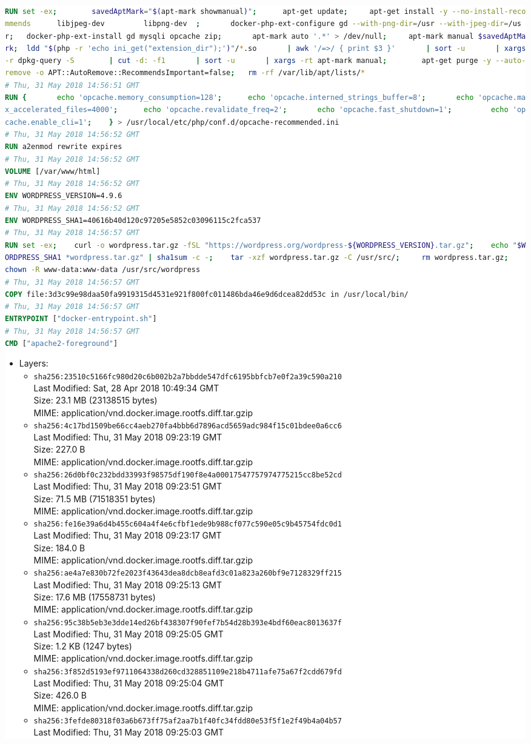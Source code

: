 ```dockerfile
RUN set -ex; 		savedAptMark="$(apt-mark showmanual)"; 		apt-get update; 	apt-get install -y --no-install-recommends 		libjpeg-dev 		libpng-dev 	; 		docker-php-ext-configure gd --with-png-dir=/usr --with-jpeg-dir=/usr; 	docker-php-ext-install gd mysqli opcache zip; 		apt-mark auto '.*' > /dev/null; 	apt-mark manual $savedAptMark; 	ldd "$(php -r 'echo ini_get("extension_dir");')"/*.so 		| awk '/=>/ { print $3 }' 		| sort -u 		| xargs -r dpkg-query -S 		| cut -d: -f1 		| sort -u 		| xargs -rt apt-mark manual; 		apt-get purge -y --auto-remove -o APT::AutoRemove::RecommendsImportant=false; 	rm -rf /var/lib/apt/lists/*
# Thu, 31 May 2018 14:56:51 GMT
RUN { 		echo 'opcache.memory_consumption=128'; 		echo 'opcache.interned_strings_buffer=8'; 		echo 'opcache.max_accelerated_files=4000'; 		echo 'opcache.revalidate_freq=2'; 		echo 'opcache.fast_shutdown=1'; 		echo 'opcache.enable_cli=1'; 	} > /usr/local/etc/php/conf.d/opcache-recommended.ini
# Thu, 31 May 2018 14:56:52 GMT
RUN a2enmod rewrite expires
# Thu, 31 May 2018 14:56:52 GMT
VOLUME [/var/www/html]
# Thu, 31 May 2018 14:56:52 GMT
ENV WORDPRESS_VERSION=4.9.6
# Thu, 31 May 2018 14:56:52 GMT
ENV WORDPRESS_SHA1=40616b40d120c97205e5852c03096115c2fca537
# Thu, 31 May 2018 14:56:57 GMT
RUN set -ex; 	curl -o wordpress.tar.gz -fSL "https://wordpress.org/wordpress-${WORDPRESS_VERSION}.tar.gz"; 	echo "$WORDPRESS_SHA1 *wordpress.tar.gz" | sha1sum -c -; 	tar -xzf wordpress.tar.gz -C /usr/src/; 	rm wordpress.tar.gz; 	chown -R www-data:www-data /usr/src/wordpress
# Thu, 31 May 2018 14:56:57 GMT
COPY file:3d3c99e98daa50fa9919315d4531e921f800fc011486bda46e9d6dcea82dd53c in /usr/local/bin/ 
# Thu, 31 May 2018 14:56:57 GMT
ENTRYPOINT ["docker-entrypoint.sh"]
# Thu, 31 May 2018 14:56:57 GMT
CMD ["apache2-foreground"]
```

-	Layers:
	-	`sha256:23510c5166fc980d20c6b002b2a7bbdde547dfc6195bbfcb7e0f2a39c590a210`  
		Last Modified: Sat, 28 Apr 2018 10:49:34 GMT  
		Size: 23.1 MB (23138515 bytes)  
		MIME: application/vnd.docker.image.rootfs.diff.tar.gzip
	-	`sha256:4c17bd1509be66cc4aeb270fa4bbb6d7896acd5659adc984f15c01bdee0a6cc6`  
		Last Modified: Thu, 31 May 2018 09:23:19 GMT  
		Size: 227.0 B  
		MIME: application/vnd.docker.image.rootfs.diff.tar.gzip
	-	`sha256:26d0bf0c232bdd33993f98575df190f8e4a00017547757974775215cc8be52cd`  
		Last Modified: Thu, 31 May 2018 09:23:51 GMT  
		Size: 71.5 MB (71518351 bytes)  
		MIME: application/vnd.docker.image.rootfs.diff.tar.gzip
	-	`sha256:fe16e39a6d4b455c604a4f4e6cfbf1ede9b988cf077c590e05c9b45754fdc0d1`  
		Last Modified: Thu, 31 May 2018 09:23:17 GMT  
		Size: 184.0 B  
		MIME: application/vnd.docker.image.rootfs.diff.tar.gzip
	-	`sha256:ae4a7e830b72fe2023f43643dea8dcb8eafd3c01a823a260bf9e7128329ff215`  
		Last Modified: Thu, 31 May 2018 09:25:13 GMT  
		Size: 17.6 MB (17558731 bytes)  
		MIME: application/vnd.docker.image.rootfs.diff.tar.gzip
	-	`sha256:95c38b5eb3e3dde14ed26bf438307f90fef7b54d28b393e4bdf60eac8013637f`  
		Last Modified: Thu, 31 May 2018 09:25:05 GMT  
		Size: 1.2 KB (1247 bytes)  
		MIME: application/vnd.docker.image.rootfs.diff.tar.gzip
	-	`sha256:3f852d5193ef9711064338d260cd328851109e218b4711afe75a67f2cdd679fd`  
		Last Modified: Thu, 31 May 2018 09:25:04 GMT  
		Size: 426.0 B  
		MIME: application/vnd.docker.image.rootfs.diff.tar.gzip
	-	`sha256:3fefde80318f03a6b673ff75af2aa7b1f40fc34fdd80e53f5f1e2f49b4a04b57`  
		Last Modified: Thu, 31 May 2018 09:25:03 GMT  